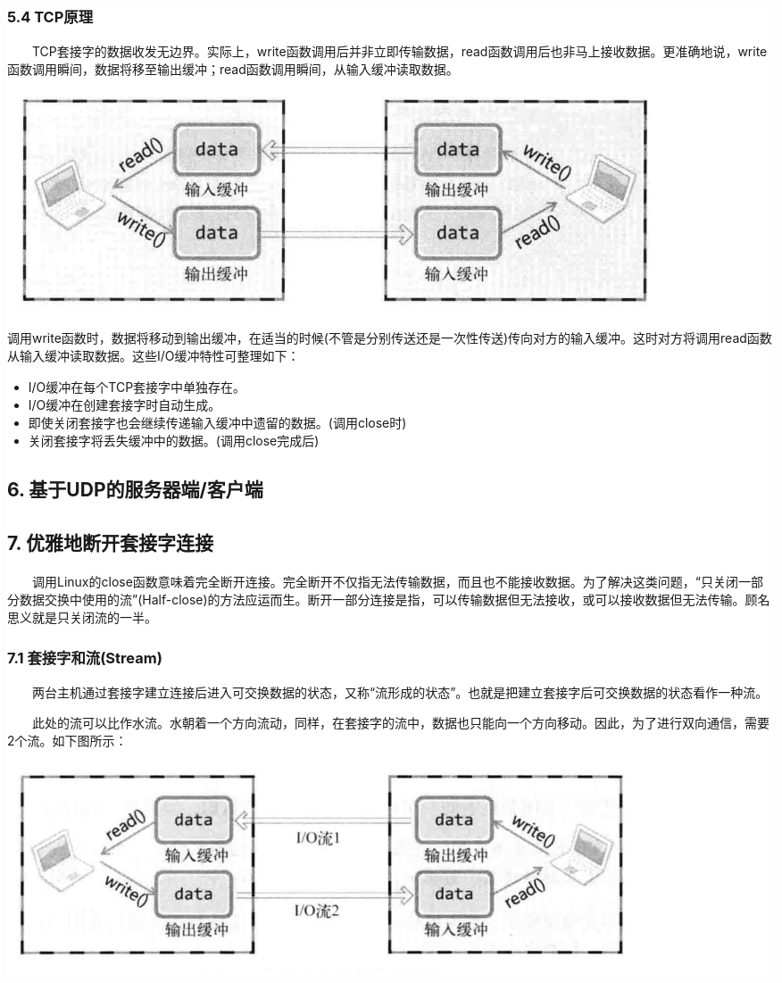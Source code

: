 ### 5.4 TCP原理

&emsp;&emsp;TCP套接字的数据收发无边界。实际上，write函数调用后并非立即传输数据，read函数调用后也非马上接收数据。更准确地说，write函数调用瞬间，数据将移至输出缓冲；read函数调用瞬间，从输入缓冲读取数据。

![TCP套接字的I/O缓冲](../../imgs/socket/5.2.png)

调用write函数时，数据将移动到输出缓冲，在适当的时候(不管是分别传送还是一次性传送)传向对方的输入缓冲。这时对方将调用read函数从输入缓冲读取数据。这些I/O缓冲特性可整理如下：
* I/O缓冲在每个TCP套接字中单独存在。
* I/O缓冲在创建套接字时自动生成。
* 即使关闭套接字也会继续传递输入缓冲中遗留的数据。(调用close时)
* 关闭套接字将丢失缓冲中的数据。(调用close完成后)

## 6. 基于UDP的服务器端/客户端

## 7. 优雅地断开套接字连接

&emsp;&emsp;调用Linux的close函数意味着完全断开连接。完全断开不仅指无法传输数据，而且也不能接收数据。为了解决这类问题，“只关闭一部分数据交换中使用的流”(Half-close)的方法应运而生。断开一部分连接是指，可以传输数据但无法接收，或可以接收数据但无法传输。顾名思义就是只关闭流的一半。

### 7.1 套接字和流(Stream)

&emsp;&emsp;两台主机通过套接字建立连接后进入可交换数据的状态，又称“流形成的状态”。也就是把建立套接字后可交换数据的状态看作一种流。

&emsp;&emsp;此处的流可以比作水流。水朝着一个方向流动，同样，在套接字的流中，数据也只能向一个方向移动。因此，为了进行双向通信，需要2个流。如下图所示：

![套接字中生成的两个流](../../imgs/socket/7.2.png)
